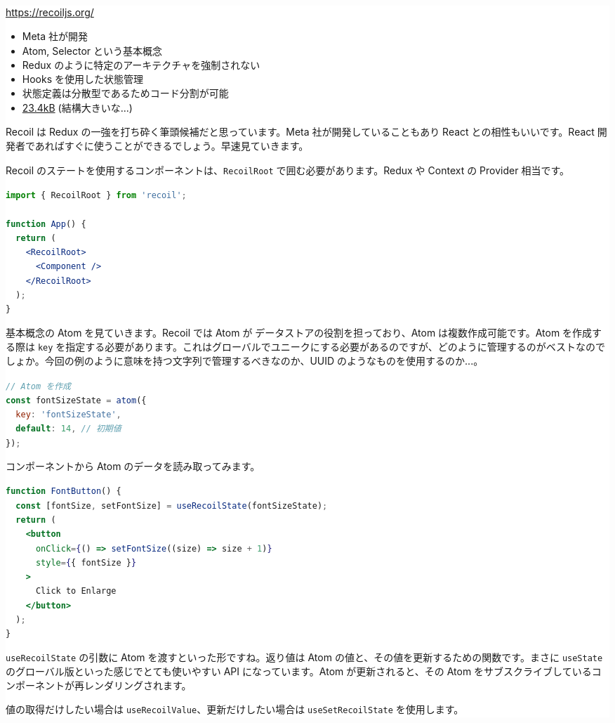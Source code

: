 https://recoiljs.org/

- Meta 社が開発
- Atom, Selector という基本概念
- Redux のように特定のアーキテクチャを強制されない
- Hooks を使用した状態管理
- 状態定義は分散型であるためコード分割が可能
- [23.4kB](https://bundlephobia.com/package/recoil@0.7.6) (結構大きいな...)

Recoil は Redux の一強を打ち砕く筆頭候補だと思っています。Meta 社が開発していることもあり React との相性もいいです。React 開発者であればすぐに使うことができるでしょう。早速見ていきます。

Recoil のステートを使用するコンポーネントは、`RecoilRoot` で囲む必要があります。Redux や Context の Provider 相当です。

```jsx
import { RecoilRoot } from 'recoil';

function App() {
  return (
    <RecoilRoot>
      <Component />
    </RecoilRoot>
  );
}
```

基本概念の Atom を見ていきます。Recoil では Atom が データストアの役割を担っており、Atom は複数作成可能です。Atom を作成する際は `key` を指定する必要があります。これはグローバルでユニークにする必要があるのですが、どのように管理するのがベストなのでしょか。今回の例のように意味を持つ文字列で管理するべきなのか、UUID のようなものを使用するのか...。

```js
// Atom を作成
const fontSizeState = atom({
  key: 'fontSizeState',
  default: 14, // 初期値
});
```

コンポーネントから Atom のデータを読み取ってみます。

```jsx
function FontButton() {
  const [fontSize, setFontSize] = useRecoilState(fontSizeState);
  return (
    <button
      onClick={() => setFontSize((size) => size + 1)}
      style={{ fontSize }}
    >
      Click to Enlarge
    </button>
  );
}
```

`useRecoilState` の引数に Atom を渡すといった形ですね。返り値は Atom の値と、その値を更新するための関数です。まさに `useState` のグローバル版といった感じでとても使いやすい API になっています。Atom が更新されると、その Atom をサブスクライブしているコンポーネントが再レンダリングされます。

値の取得だけしたい場合は `useRecoilValue`、更新だけしたい場合は `useSetRecoilState` を使用します。
